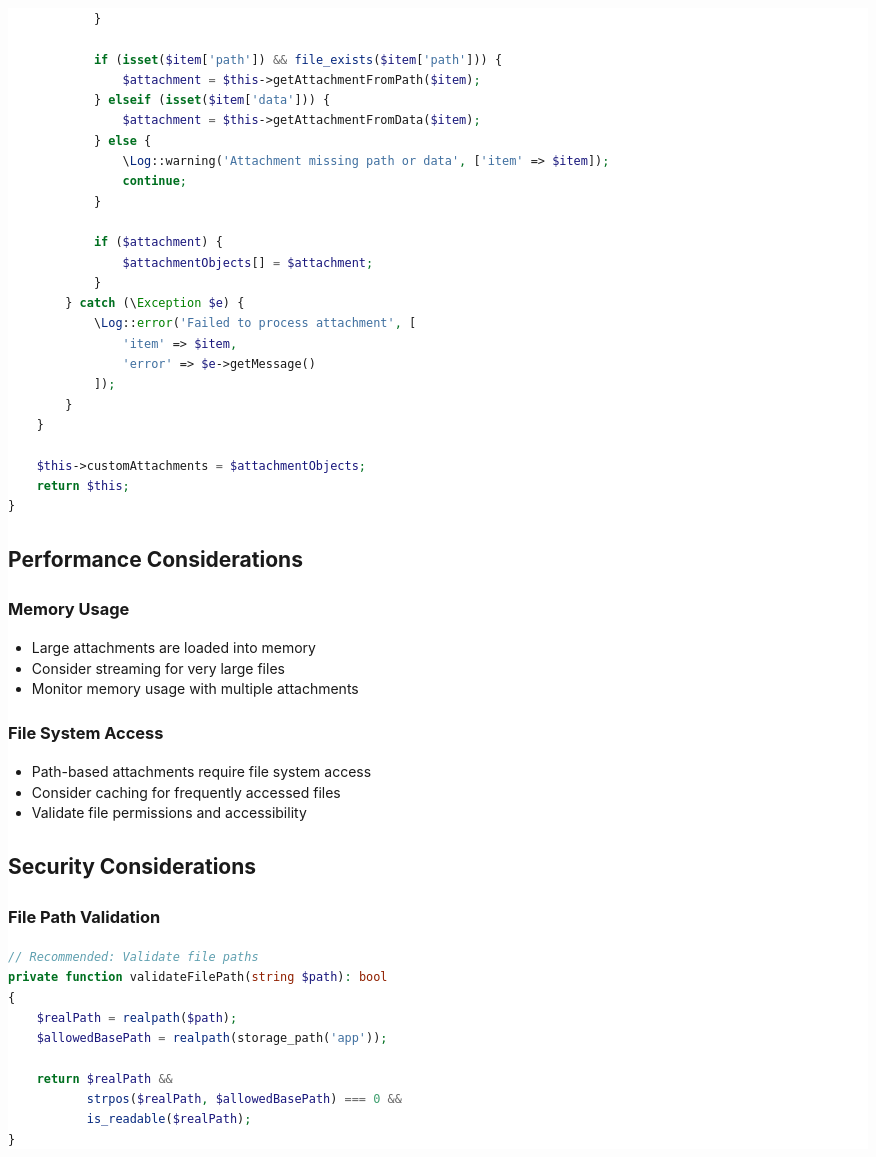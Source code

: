 ```php
            }
            
            if (isset($item['path']) && file_exists($item['path'])) {
                $attachment = $this->getAttachmentFromPath($item);
            } elseif (isset($item['data'])) {
                $attachment = $this->getAttachmentFromData($item);
            } else {
                \Log::warning('Attachment missing path or data', ['item' => $item]);
                continue;
            }
            
            if ($attachment) {
                $attachmentObjects[] = $attachment;
            }
        } catch (\Exception $e) {
            \Log::error('Failed to process attachment', [
                'item' => $item,
                'error' => $e->getMessage()
            ]);
        }
    }
    
    $this->customAttachments = $attachmentObjects;
    return $this;
}
```

## Performance Considerations

### Memory Usage
- Large attachments are loaded into memory
- Consider streaming for very large files
- Monitor memory usage with multiple attachments

### File System Access
- Path-based attachments require file system access
- Consider caching for frequently accessed files
- Validate file permissions and accessibility

## Security Considerations

### File Path Validation
```php
// Recommended: Validate file paths
private function validateFilePath(string $path): bool
{
    $realPath = realpath($path);
    $allowedBasePath = realpath(storage_path('app'));
    
    return $realPath && 
           strpos($realPath, $allowedBasePath) === 0 && 
           is_readable($realPath);
}
```
